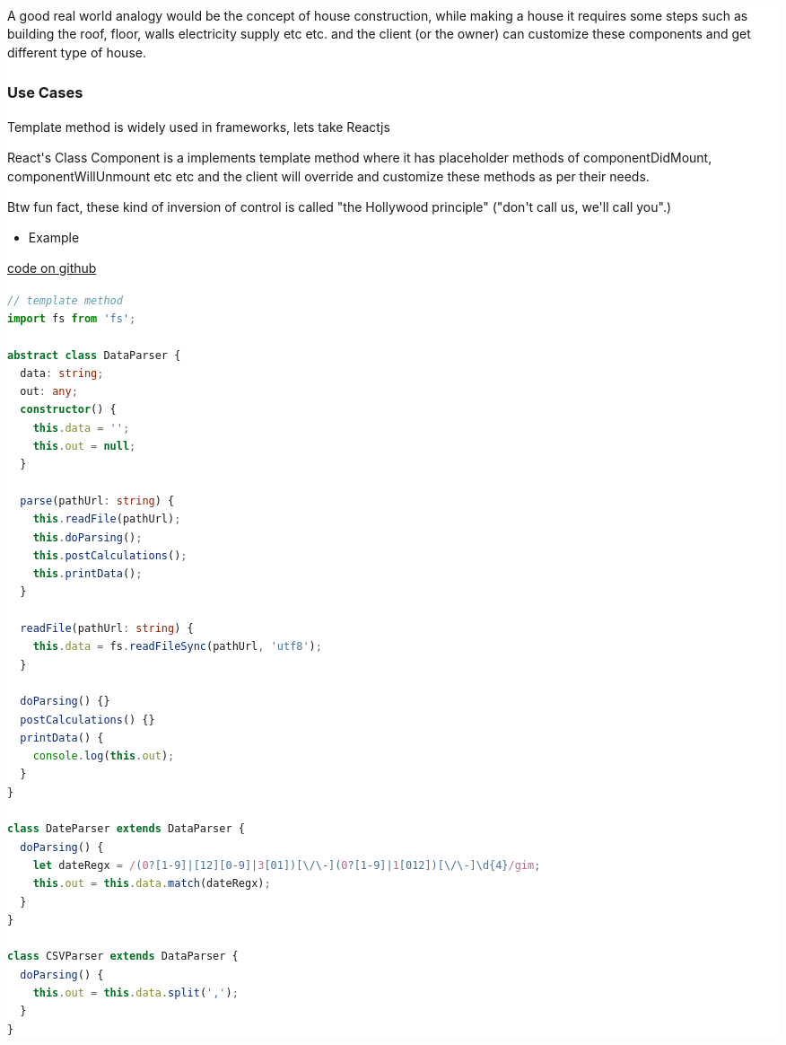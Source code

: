 A good real world analogy would be the concept of house construction, while making a house it requires some steps such
as building the roof, floor, walls electricity supply etc etc. and the client (or the owner) can customize these
components and get different type of house.

### Use Cases

Template method is widely used in frameworks, lets take Reactjs

React's Class Component is a implements template method where it has placeholder methods of componentDidMount,
componentWillUnmount etc etc and the client will override and customize these methods as per their needs.

Btw fun fact, these kind of inversion of control is called "the Hollywood principle" ("don't call us, we'll call you".)

- Example

[code on github](https://github.com/anuraghazra/design-patterns-everyday/blob/master/behavioral/template-method.ts)

```ts
// template method
import fs from 'fs';

abstract class DataParser {
  data: string;
  out: any;
  constructor() {
    this.data = '';
    this.out = null;
  }

  parse(pathUrl: string) {
    this.readFile(pathUrl);
    this.doParsing();
    this.postCalculations();
    this.printData();
  }

  readFile(pathUrl: string) {
    this.data = fs.readFileSync(pathUrl, 'utf8');
  }

  doParsing() {}
  postCalculations() {}
  printData() {
    console.log(this.out);
  }
}

class DateParser extends DataParser {
  doParsing() {
    let dateRegx = /(0?[1-9]|[12][0-9]|3[01])[\/\-](0?[1-9]|1[012])[\/\-]\d{4}/gim;
    this.out = this.data.match(dateRegx);
  }
}

class CSVParser extends DataParser {
  doParsing() {
    this.out = this.data.split(',');
  }
}

```